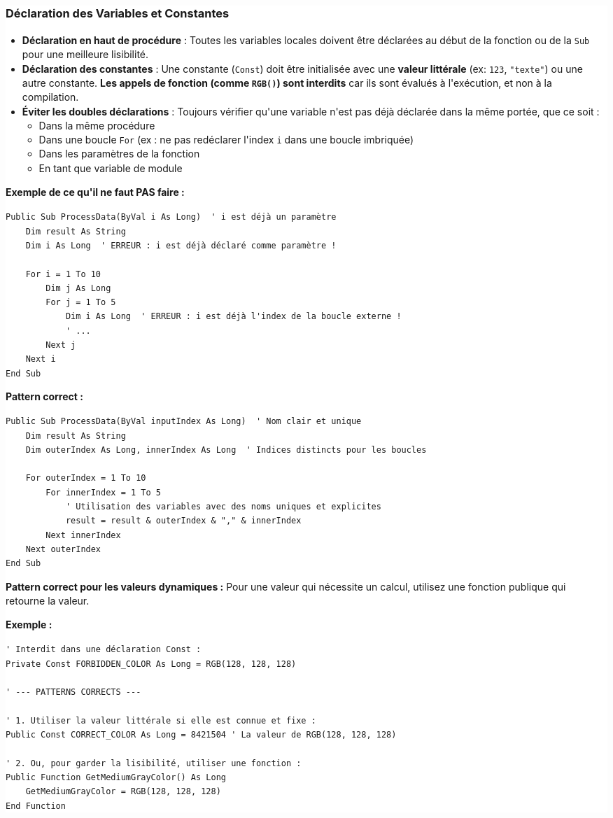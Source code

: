 ### Déclaration des Variables et Constantes
- **Déclaration en haut de procédure** : Toutes les variables locales doivent être déclarées au début de la fonction ou de la `Sub` pour une meilleure lisibilité.
- **Déclaration des constantes** : Une constante (`Const`) doit être initialisée avec une **valeur littérale** (ex: `123`, `"texte"`) ou une autre constante. **Les appels de fonction (comme `RGB()`) sont interdits** car ils sont évalués à l'exécution, et non à la compilation.
- **Éviter les doubles déclarations** : Toujours vérifier qu'une variable n'est pas déjà déclarée dans la même portée, que ce soit :
  - Dans la même procédure
  - Dans une boucle `For` (ex : ne pas redéclarer l'index `i` dans une boucle imbriquée)
  - Dans les paramètres de la fonction
  - En tant que variable de module

**Exemple de ce qu'il ne faut PAS faire :**
```vba
Public Sub ProcessData(ByVal i As Long)  ' i est déjà un paramètre
    Dim result As String
    Dim i As Long  ' ERREUR : i est déjà déclaré comme paramètre !
    
    For i = 1 To 10
        Dim j As Long
        For j = 1 To 5
            Dim i As Long  ' ERREUR : i est déjà l'index de la boucle externe !
            ' ...
        Next j
    Next i
End Sub
```

**Pattern correct :**
```vba
Public Sub ProcessData(ByVal inputIndex As Long)  ' Nom clair et unique
    Dim result As String
    Dim outerIndex As Long, innerIndex As Long  ' Indices distincts pour les boucles
    
    For outerIndex = 1 To 10
        For innerIndex = 1 To 5
            ' Utilisation des variables avec des noms uniques et explicites
            result = result & outerIndex & "," & innerIndex
        Next innerIndex
    Next outerIndex
End Sub
```

**Pattern correct pour les valeurs dynamiques :**
Pour une valeur qui nécessite un calcul, utilisez une fonction publique qui retourne la valeur.

**Exemple :**
```vba
' Interdit dans une déclaration Const :
Private Const FORBIDDEN_COLOR As Long = RGB(128, 128, 128)

' --- PATTERNS CORRECTS ---

' 1. Utiliser la valeur littérale si elle est connue et fixe :
Public Const CORRECT_COLOR As Long = 8421504 ' La valeur de RGB(128, 128, 128)

' 2. Ou, pour garder la lisibilité, utiliser une fonction :
Public Function GetMediumGrayColor() As Long
    GetMediumGrayColor = RGB(128, 128, 128)
End Function
```
